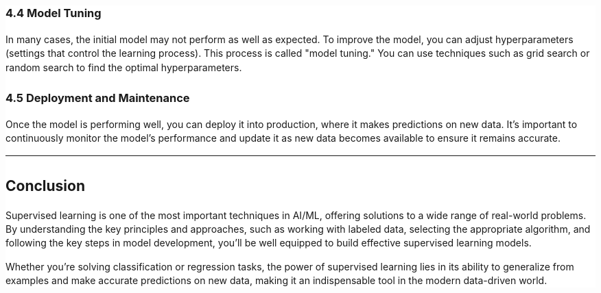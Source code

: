 ### 4.4 Model Tuning

In many cases, the initial model may not perform as well as expected. To improve the model, you can adjust hyperparameters (settings that control the learning process). This process is called "model tuning." You can use techniques such as grid search or random search to find the optimal hyperparameters.

### 4.5 Deployment and Maintenance

Once the model is performing well, you can deploy it into production, where it makes predictions on new data. It’s important to continuously monitor the model’s performance and update it as new data becomes available to ensure it remains accurate.

---

## Conclusion

Supervised learning is one of the most important techniques in AI/ML, offering solutions to a wide range of real-world problems. By understanding the key principles and approaches, such as working with labeled data, selecting the appropriate algorithm, and following the key steps in model development, you’ll be well equipped to build effective supervised learning models.

Whether you’re solving classification or regression tasks, the power of supervised learning lies in its ability to generalize from examples and make accurate predictions on new data, making it an indispensable tool in the modern data-driven world.